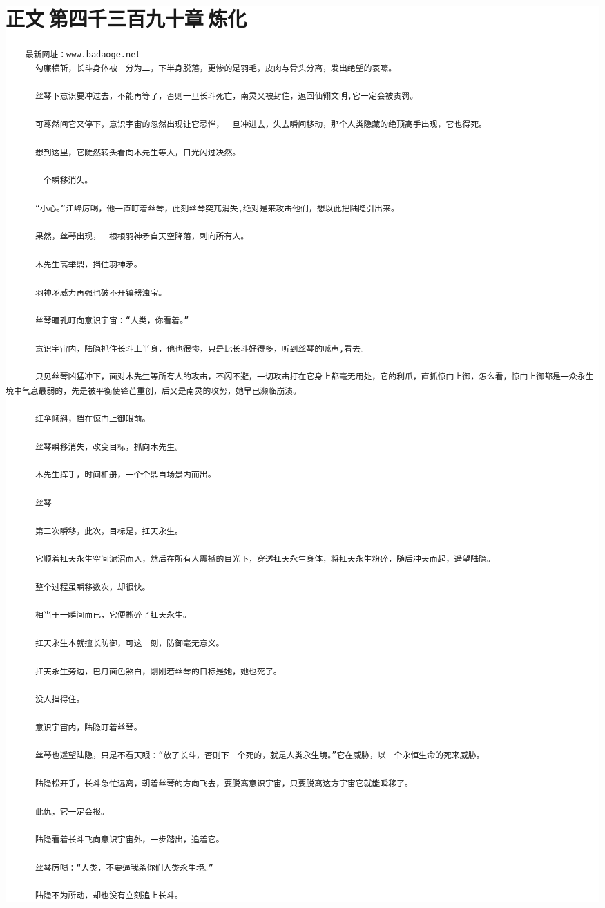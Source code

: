 # 正文 第四千三百九十章 炼化
        最新网址：www.badaoge.net
          勾廉横斩，长斗身体被一分为二，下半身脱落，更惨的是羽毛，皮肉与骨头分离，发出绝望的哀嚎。
      
          丝琴下意识要冲过去，不能再等了，否则一旦长斗死亡，南灵又被封住，返回仙翎文明,它一定会被责罚。
      
          可蓦然间它又停下，意识宇宙的忽然出现让它忌惮，一旦冲进去，失去瞬间移动，那个人类隐藏的绝顶高手出现，它也得死。
      
          想到这里，它陡然转头看向木先生等人，目光闪过决然。
      
          一个瞬移消失。
      
          “小心。”江峰厉喝，他一直盯着丝琴，此刻丝琴突兀消失,绝对是来攻击他们，想以此把陆隐引出来。
      
          果然，丝琴出现，一根根羽神矛自天空降落，刺向所有人。
      
          木先生高举鼎，挡住羽神矛。
      
          羽神矛威力再强也破不开镇器浊宝。
      
          丝琴瞳孔盯向意识宇宙：“人类，你看着。”
      
          意识宇宙内，陆隐抓住长斗上半身，他也很惨，只是比长斗好得多，听到丝琴的喊声,看去。
      
          只见丝琴凶猛冲下，面对木先生等所有人的攻击，不闪不避，一切攻击打在它身上都毫无用处，它的利爪，直抓惊门上御，怎么看，惊门上御都是一众永生境中气息最弱的，先是被平衡使锋芒重创，后又是南灵的攻势，她早已濒临崩溃。
      
          红伞倾斜，挡在惊门上御眼前。
      
          丝琴瞬移消失，改变目标，抓向木先生。
      
          木先生挥手，时间相册，一个个鼎自场景内而出。
      
          丝琴
      
          第三次瞬移，此次，目标是，扛天永生。
      
          它顺着扛天永生空间泥沼而入，然后在所有人震撼的目光下，穿透扛天永生身体，将扛天永生粉碎，随后冲天而起，遥望陆隐。
      
          整个过程虽瞬移数次，却很快。
      
          相当于一瞬间而已，它便撕碎了扛天永生。
      
          扛天永生本就擅长防御，可这一刻，防御毫无意义。
      
          扛天永生旁边，巴月面色煞白，刚刚若丝琴的目标是她，她也死了。
      
          没人挡得住。
      
          意识宇宙内，陆隐盯着丝琴。
      
          丝琴也遥望陆隐，只是不看天眼：“放了长斗，否则下一个死的，就是人类永生境。”它在威胁，以一个永恒生命的死来威胁。
      
          陆隐松开手，长斗急忙远离，朝着丝琴的方向飞去，要脱离意识宇宙，只要脱离这方宇宙它就能瞬移了。
      
          此仇，它一定会报。
      
          陆隐看着长斗飞向意识宇宙外，一步踏出，追着它。
      
          丝琴厉喝：“人类，不要逼我杀你们人类永生境。”
      
          陆隐不为所动，却也没有立刻追上长斗。
      